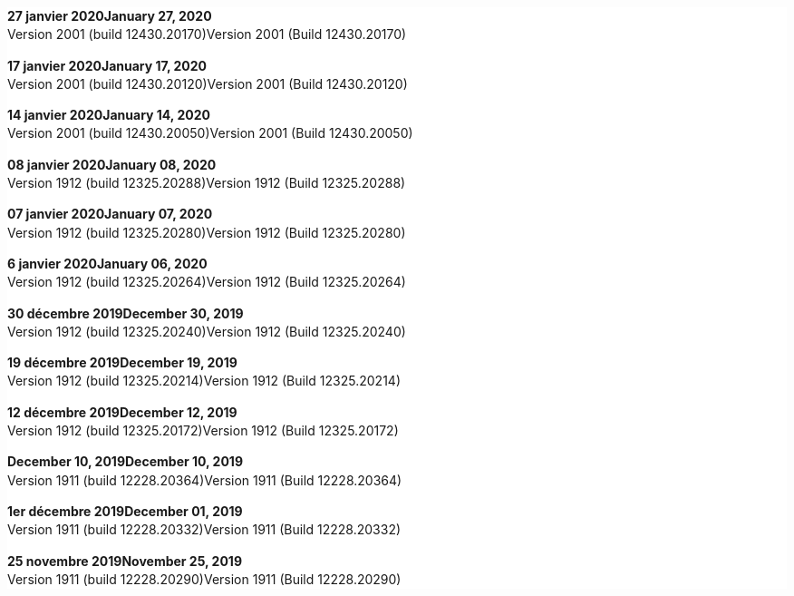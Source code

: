 <span data-ttu-id="88e9b-245">**27 janvier 2020**</span><span class="sxs-lookup"><span data-stu-id="88e9b-245">**January 27, 2020**</span></span><br/>
<span data-ttu-id="88e9b-246">Version 2001 (build 12430.20170)</span><span class="sxs-lookup"><span data-stu-id="88e9b-246">Version 2001 (Build 12430.20170)</span></span><br/>

<span data-ttu-id="88e9b-247">**17 janvier 2020**</span><span class="sxs-lookup"><span data-stu-id="88e9b-247">**January 17, 2020**</span></span><br/>
<span data-ttu-id="88e9b-248">Version 2001 (build 12430.20120)</span><span class="sxs-lookup"><span data-stu-id="88e9b-248">Version 2001 (Build 12430.20120)</span></span><br/>

<span data-ttu-id="88e9b-249">**14 janvier 2020**</span><span class="sxs-lookup"><span data-stu-id="88e9b-249">**January 14, 2020**</span></span><br/>
<span data-ttu-id="88e9b-250">Version 2001 (build 12430.20050)</span><span class="sxs-lookup"><span data-stu-id="88e9b-250">Version 2001 (Build 12430.20050)</span></span><br/>

<span data-ttu-id="88e9b-251">**08 janvier 2020**</span><span class="sxs-lookup"><span data-stu-id="88e9b-251">**January 08, 2020**</span></span><br/>
<span data-ttu-id="88e9b-252">Version 1912 (build 12325.20288)</span><span class="sxs-lookup"><span data-stu-id="88e9b-252">Version 1912 (Build 12325.20288)</span></span><br/>

<span data-ttu-id="88e9b-253">**07 janvier 2020**</span><span class="sxs-lookup"><span data-stu-id="88e9b-253">**January 07, 2020**</span></span><br/>
<span data-ttu-id="88e9b-254">Version 1912 (build 12325.20280)</span><span class="sxs-lookup"><span data-stu-id="88e9b-254">Version 1912 (Build 12325.20280)</span></span><br/>

<span data-ttu-id="88e9b-255">**6 janvier 2020**</span><span class="sxs-lookup"><span data-stu-id="88e9b-255">**January 06, 2020**</span></span><br/>
<span data-ttu-id="88e9b-256">Version 1912 (build 12325.20264)</span><span class="sxs-lookup"><span data-stu-id="88e9b-256">Version 1912 (Build 12325.20264)</span></span><br/>

<span data-ttu-id="88e9b-257">**30 décembre 2019**</span><span class="sxs-lookup"><span data-stu-id="88e9b-257">**December 30, 2019**</span></span><br/>
<span data-ttu-id="88e9b-258">Version 1912 (build 12325.20240)</span><span class="sxs-lookup"><span data-stu-id="88e9b-258">Version 1912 (Build 12325.20240)</span></span><br/>

<span data-ttu-id="88e9b-259">**19 décembre 2019**</span><span class="sxs-lookup"><span data-stu-id="88e9b-259">**December 19, 2019**</span></span><br/>
<span data-ttu-id="88e9b-260">Version 1912 (build 12325.20214)</span><span class="sxs-lookup"><span data-stu-id="88e9b-260">Version 1912 (Build 12325.20214)</span></span><br/>

<span data-ttu-id="88e9b-261">**12 décembre 2019**</span><span class="sxs-lookup"><span data-stu-id="88e9b-261">**December 12, 2019**</span></span><br/>
<span data-ttu-id="88e9b-262">Version 1912 (build 12325.20172)</span><span class="sxs-lookup"><span data-stu-id="88e9b-262">Version 1912 (Build 12325.20172)</span></span><br/>

<span data-ttu-id="88e9b-263">**December 10, 2019**</span><span class="sxs-lookup"><span data-stu-id="88e9b-263">**December 10, 2019**</span></span><br/>
<span data-ttu-id="88e9b-264">Version 1911 (build 12228.20364)</span><span class="sxs-lookup"><span data-stu-id="88e9b-264">Version 1911 (Build 12228.20364)</span></span><br/>

<span data-ttu-id="88e9b-265">**1er décembre 2019**</span><span class="sxs-lookup"><span data-stu-id="88e9b-265">**December 01, 2019**</span></span><br/>
<span data-ttu-id="88e9b-266">Version 1911 (build 12228.20332)</span><span class="sxs-lookup"><span data-stu-id="88e9b-266">Version 1911 (Build 12228.20332)</span></span><br/>

<span data-ttu-id="88e9b-267">**25 novembre 2019**</span><span class="sxs-lookup"><span data-stu-id="88e9b-267">**November 25, 2019**</span></span><br/>
<span data-ttu-id="88e9b-268">Version 1911 (build 12228.20290)</span><span class="sxs-lookup"><span data-stu-id="88e9b-268">Version 1911 (Build 12228.20290)</span></span><br/>
